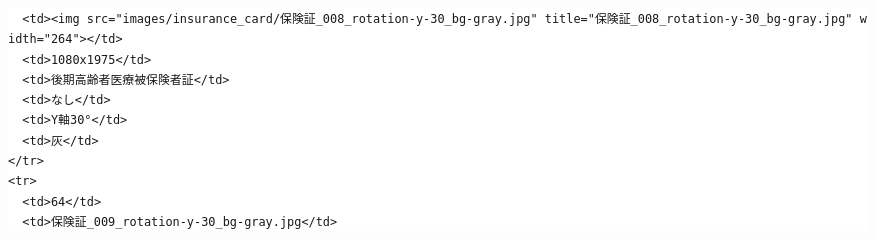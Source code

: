       <td><img src="images/insurance_card/保険証_008_rotation-y-30_bg-gray.jpg" title="保険証_008_rotation-y-30_bg-gray.jpg" width="264"></td>
      <td>1080x1975</td>
      <td>後期高齢者医療被保険者証</td>
      <td>なし</td>
      <td>Y軸30°</td>
      <td>灰</td>
    </tr>
    <tr>
      <td>64</td>
      <td>保険証_009_rotation-y-30_bg-gray.jpg</td>